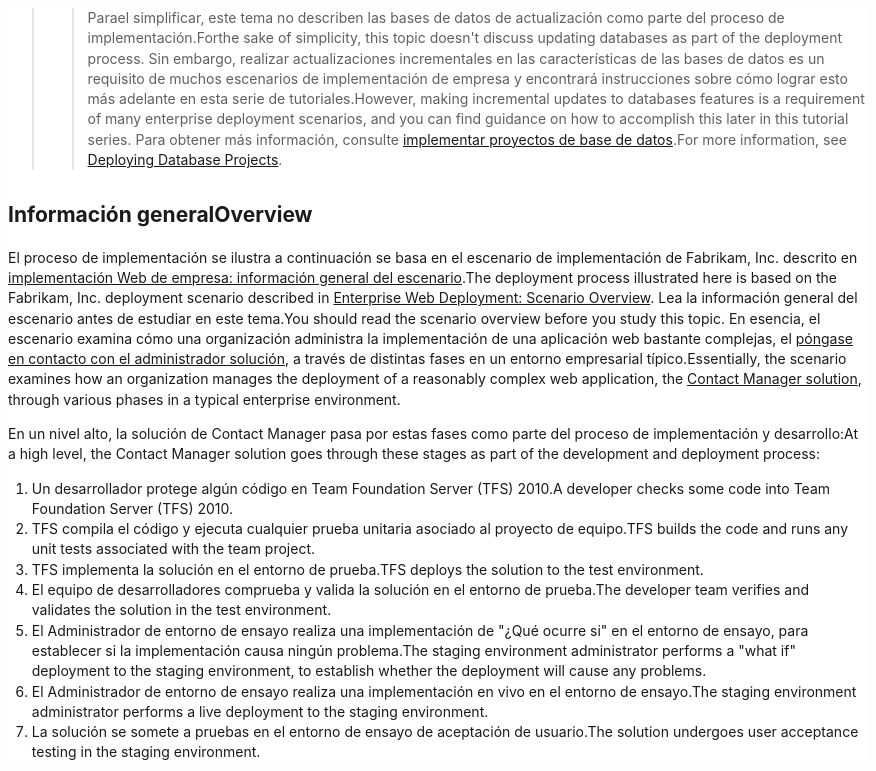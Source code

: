 > > <span data-ttu-id="1370c-110">Parael simplificar, este tema no describen las bases de datos de actualización como parte del proceso de implementación.</span><span class="sxs-lookup"><span data-stu-id="1370c-110">Forthe sake of simplicity, this topic doesn't discuss updating databases as part of the deployment process.</span></span> <span data-ttu-id="1370c-111">Sin embargo, realizar actualizaciones incrementales en las características de las bases de datos es un requisito de muchos escenarios de implementación de empresa y encontrará instrucciones sobre cómo lograr esto más adelante en esta serie de tutoriales.</span><span class="sxs-lookup"><span data-stu-id="1370c-111">However, making incremental updates to databases features is a requirement of many enterprise deployment scenarios, and you can find guidance on how to accomplish this later in this tutorial series.</span></span> <span data-ttu-id="1370c-112">Para obtener más información, consulte [implementar proyectos de base de datos](../web-deployment-in-the-enterprise/deploying-database-projects.md).</span><span class="sxs-lookup"><span data-stu-id="1370c-112">For more information, see [Deploying Database Projects](../web-deployment-in-the-enterprise/deploying-database-projects.md).</span></span>


## <a name="overview"></a><span data-ttu-id="1370c-113">Información general</span><span class="sxs-lookup"><span data-stu-id="1370c-113">Overview</span></span>

<span data-ttu-id="1370c-114">El proceso de implementación se ilustra a continuación se basa en el escenario de implementación de Fabrikam, Inc. descrito en [implementación Web de empresa: información general del escenario](enterprise-web-deployment-scenario-overview.md).</span><span class="sxs-lookup"><span data-stu-id="1370c-114">The deployment process illustrated here is based on the Fabrikam, Inc. deployment scenario described in [Enterprise Web Deployment: Scenario Overview](enterprise-web-deployment-scenario-overview.md).</span></span> <span data-ttu-id="1370c-115">Lea la información general del escenario antes de estudiar en este tema.</span><span class="sxs-lookup"><span data-stu-id="1370c-115">You should read the scenario overview before you study this topic.</span></span> <span data-ttu-id="1370c-116">En esencia, el escenario examina cómo una organización administra la implementación de una aplicación web bastante complejas, el [póngase en contacto con el administrador solución](../web-deployment-in-the-enterprise/the-contact-manager-solution.md), a través de distintas fases en un entorno empresarial típico.</span><span class="sxs-lookup"><span data-stu-id="1370c-116">Essentially, the scenario examines how an organization manages the deployment of a reasonably complex web application, the [Contact Manager solution](../web-deployment-in-the-enterprise/the-contact-manager-solution.md), through various phases in a typical enterprise environment.</span></span>

<span data-ttu-id="1370c-117">En un nivel alto, la solución de Contact Manager pasa por estas fases como parte del proceso de implementación y desarrollo:</span><span class="sxs-lookup"><span data-stu-id="1370c-117">At a high level, the Contact Manager solution goes through these stages as part of the development and deployment process:</span></span>

1. <span data-ttu-id="1370c-118">Un desarrollador protege algún código en Team Foundation Server (TFS) 2010.</span><span class="sxs-lookup"><span data-stu-id="1370c-118">A developer checks some code into Team Foundation Server (TFS) 2010.</span></span>
2. <span data-ttu-id="1370c-119">TFS compila el código y ejecuta cualquier prueba unitaria asociado al proyecto de equipo.</span><span class="sxs-lookup"><span data-stu-id="1370c-119">TFS builds the code and runs any unit tests associated with the team project.</span></span>
3. <span data-ttu-id="1370c-120">TFS implementa la solución en el entorno de prueba.</span><span class="sxs-lookup"><span data-stu-id="1370c-120">TFS deploys the solution to the test environment.</span></span>
4. <span data-ttu-id="1370c-121">El equipo de desarrolladores comprueba y valida la solución en el entorno de prueba.</span><span class="sxs-lookup"><span data-stu-id="1370c-121">The developer team verifies and validates the solution in the test environment.</span></span>
5. <span data-ttu-id="1370c-122">El Administrador de entorno de ensayo realiza una implementación de "¿Qué ocurre si" en el entorno de ensayo, para establecer si la implementación causa ningún problema.</span><span class="sxs-lookup"><span data-stu-id="1370c-122">The staging environment administrator performs a "what if" deployment to the staging environment, to establish whether the deployment will cause any problems.</span></span>
6. <span data-ttu-id="1370c-123">El Administrador de entorno de ensayo realiza una implementación en vivo en el entorno de ensayo.</span><span class="sxs-lookup"><span data-stu-id="1370c-123">The staging environment administrator performs a live deployment to the staging environment.</span></span>
7. <span data-ttu-id="1370c-124">La solución se somete a pruebas en el entorno de ensayo de aceptación de usuario.</span><span class="sxs-lookup"><span data-stu-id="1370c-124">The solution undergoes user acceptance testing in the staging environment.</span></span>
